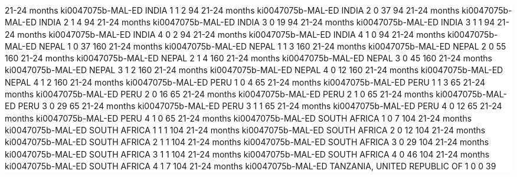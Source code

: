 21-24 months   ki0047075b-MAL-ED          INDIA                          1                           1        2     94
21-24 months   ki0047075b-MAL-ED          INDIA                          2                           0       37     94
21-24 months   ki0047075b-MAL-ED          INDIA                          2                           1        4     94
21-24 months   ki0047075b-MAL-ED          INDIA                          3                           0       19     94
21-24 months   ki0047075b-MAL-ED          INDIA                          3                           1        1     94
21-24 months   ki0047075b-MAL-ED          INDIA                          4                           0        2     94
21-24 months   ki0047075b-MAL-ED          INDIA                          4                           1        0     94
21-24 months   ki0047075b-MAL-ED          NEPAL                          1                           0       37    160
21-24 months   ki0047075b-MAL-ED          NEPAL                          1                           1        3    160
21-24 months   ki0047075b-MAL-ED          NEPAL                          2                           0       55    160
21-24 months   ki0047075b-MAL-ED          NEPAL                          2                           1        4    160
21-24 months   ki0047075b-MAL-ED          NEPAL                          3                           0       45    160
21-24 months   ki0047075b-MAL-ED          NEPAL                          3                           1        2    160
21-24 months   ki0047075b-MAL-ED          NEPAL                          4                           0       12    160
21-24 months   ki0047075b-MAL-ED          NEPAL                          4                           1        2    160
21-24 months   ki0047075b-MAL-ED          PERU                           1                           0        4     65
21-24 months   ki0047075b-MAL-ED          PERU                           1                           1        3     65
21-24 months   ki0047075b-MAL-ED          PERU                           2                           0       16     65
21-24 months   ki0047075b-MAL-ED          PERU                           2                           1        0     65
21-24 months   ki0047075b-MAL-ED          PERU                           3                           0       29     65
21-24 months   ki0047075b-MAL-ED          PERU                           3                           1        1     65
21-24 months   ki0047075b-MAL-ED          PERU                           4                           0       12     65
21-24 months   ki0047075b-MAL-ED          PERU                           4                           1        0     65
21-24 months   ki0047075b-MAL-ED          SOUTH AFRICA                   1                           0        7    104
21-24 months   ki0047075b-MAL-ED          SOUTH AFRICA                   1                           1        1    104
21-24 months   ki0047075b-MAL-ED          SOUTH AFRICA                   2                           0       12    104
21-24 months   ki0047075b-MAL-ED          SOUTH AFRICA                   2                           1        1    104
21-24 months   ki0047075b-MAL-ED          SOUTH AFRICA                   3                           0       29    104
21-24 months   ki0047075b-MAL-ED          SOUTH AFRICA                   3                           1        1    104
21-24 months   ki0047075b-MAL-ED          SOUTH AFRICA                   4                           0       46    104
21-24 months   ki0047075b-MAL-ED          SOUTH AFRICA                   4                           1        7    104
21-24 months   ki0047075b-MAL-ED          TANZANIA, UNITED REPUBLIC OF   1                           0        0     39